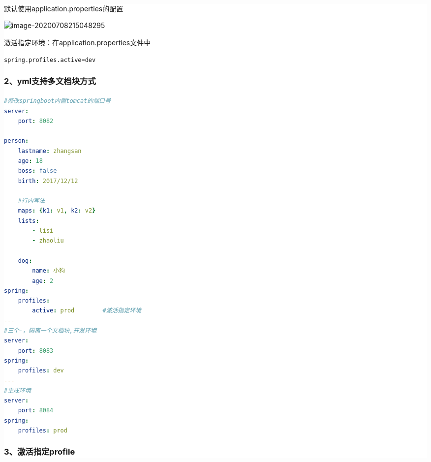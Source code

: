 默认使用application.properties的配置

![image-20200708215048295](C:\Users\17291\AppData\Roaming\Typora\typora-user-images\image-20200708215048295.png)



激活指定环境：在application.properties文件中

```properties
spring.profiles.active=dev
```



### 2、yml支持多文档块方式

````yml
#修改springboot内置tomcat的端口号
server:
    port: 8082

person:
    lastname: zhangsan
    age: 18
    boss: false
    birth: 2017/12/12

    #行内写法
    maps: {k1: v1, k2: v2}
    lists:
        - lisi
        - zhaoliu

    dog:
        name: 小狗
        age: 2
spring:
    profiles:
        active: prod		#激活指定环境
---
#三个-，隔离一个文档块,开发环境
server:
    port: 8083
spring:
    profiles: dev
---
#生成环境
server:
    port: 8084
spring:
    profiles: prod
````



### 3、激活指定profile
